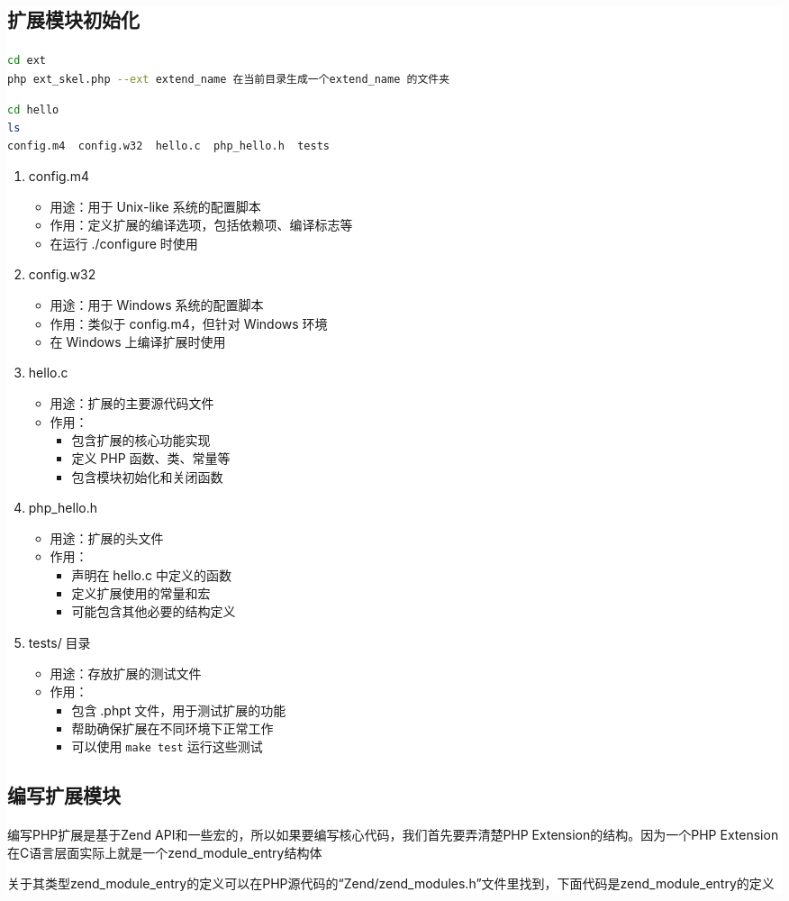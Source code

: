 扩展模块初始化
-------

```bash
cd ext
php ext_skel.php --ext extend_name 在当前目录生成一个extend_name 的文件夹
```

```bash
cd hello
ls
config.m4  config.w32  hello.c  php_hello.h  tests
```

1. config.m4
    
    
    - 用途：用于 Unix-like 系统的配置脚本
    - 作用：定义扩展的编译选项，包括依赖项、编译标志等
    - 在运行 ./configure 时使用
2. config.w32
    
    
    - 用途：用于 Windows 系统的配置脚本
    - 作用：类似于 config.m4，但针对 Windows 环境
    - 在 Windows 上编译扩展时使用
3. hello.c
    
    
    - 用途：扩展的主要源代码文件
    - 作用： 
        - 包含扩展的核心功能实现
        - 定义 PHP 函数、类、常量等
        - 包含模块初始化和关闭函数
4. php\_hello.h
    
    
    - 用途：扩展的头文件
    - 作用： 
        - 声明在 hello.c 中定义的函数
        - 定义扩展使用的常量和宏
        - 可能包含其他必要的结构定义
5. tests/ 目录
    
    
    - 用途：存放扩展的测试文件
    - 作用： 
        - 包含 .phpt 文件，用于测试扩展的功能
        - 帮助确保扩展在不同环境下正常工作
        - 可以使用 `make test` 运行这些测试

编写扩展模块
------

编写PHP扩展是基于Zend API和一些宏的，所以如果要编写核心代码，我们首先要弄清楚PHP Extension的结构。因为一个PHP Extension在C语言层面实际上就是一个zend\_module\_entry结构体

关于其类型zend\_module\_entry的定义可以在PHP源代码的“Zend/zend\_modules.h”文件里找到，下面代码是zend\_module\_entry的定义
